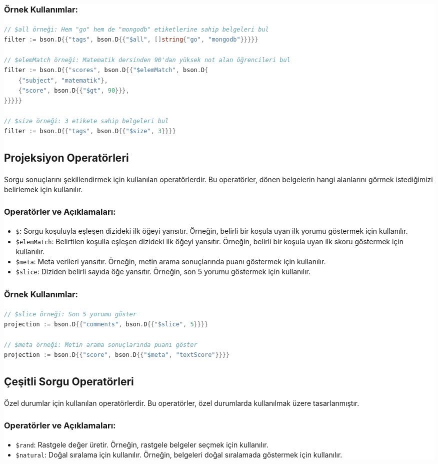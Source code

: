 ### Örnek Kullanımlar:

```go
// $all örneği: Hem "go" hem de "mongodb" etiketlerine sahip belgeleri bul
filter := bson.D{{"tags", bson.D{{"$all", []string{"go", "mongodb"}}}}}

// $elemMatch örneği: Matematik dersinden 90'dan yüksek not alan öğrencileri bul
filter := bson.D{{"scores", bson.D{{"$elemMatch", bson.D{
    {"subject", "matematik"},
    {"score", bson.D{{"$gt", 90}}},
}}}}}

// $size örneği: 3 etikete sahip belgeleri bul
filter := bson.D{{"tags", bson.D{{"$size", 3}}}}
```

## Projeksiyon Operatörleri

Sorgu sonuçlarını şekillendirmek için kullanılan operatörlerdir. Bu operatörler, dönen belgelerin hangi alanlarını görmek istediğimizi belirlemek için kullanılır.

### Operatörler ve Açıklamaları:

- `$`: Sorgu koşuluyla eşleşen dizideki ilk öğeyi yansıtır. Örneğin, belirli bir koşula uyan ilk yorumu göstermek için kullanılır.
- `$elemMatch`: Belirtilen koşulla eşleşen dizideki ilk öğeyi yansıtır. Örneğin, belirli bir koşula uyan ilk skoru göstermek için kullanılır.
- `$meta`: Meta verileri yansıtır. Örneğin, metin arama sonuçlarında puanı göstermek için kullanılır.
- `$slice`: Diziden belirli sayıda öğe yansıtır. Örneğin, son 5 yorumu göstermek için kullanılır.

### Örnek Kullanımlar:

```go
// $slice örneği: Son 5 yorumu göster
projection := bson.D{{"comments", bson.D{{"$slice", 5}}}}

// $meta örneği: Metin arama sonuçlarında puanı göster
projection := bson.D{{"score", bson.D{{"$meta", "textScore"}}}}
```

## Çeşitli Sorgu Operatörleri

Özel durumlar için kullanılan operatörlerdir. Bu operatörler, özel durumlarda kullanılmak üzere tasarlanmıştır.

### Operatörler ve Açıklamaları:

- `$rand`: Rastgele değer üretir. Örneğin, rastgele belgeler seçmek için kullanılır.
- `$natural`: Doğal sıralama için kullanılır. Örneğin, belgeleri doğal sıralamada göstermek için kullanılır.
